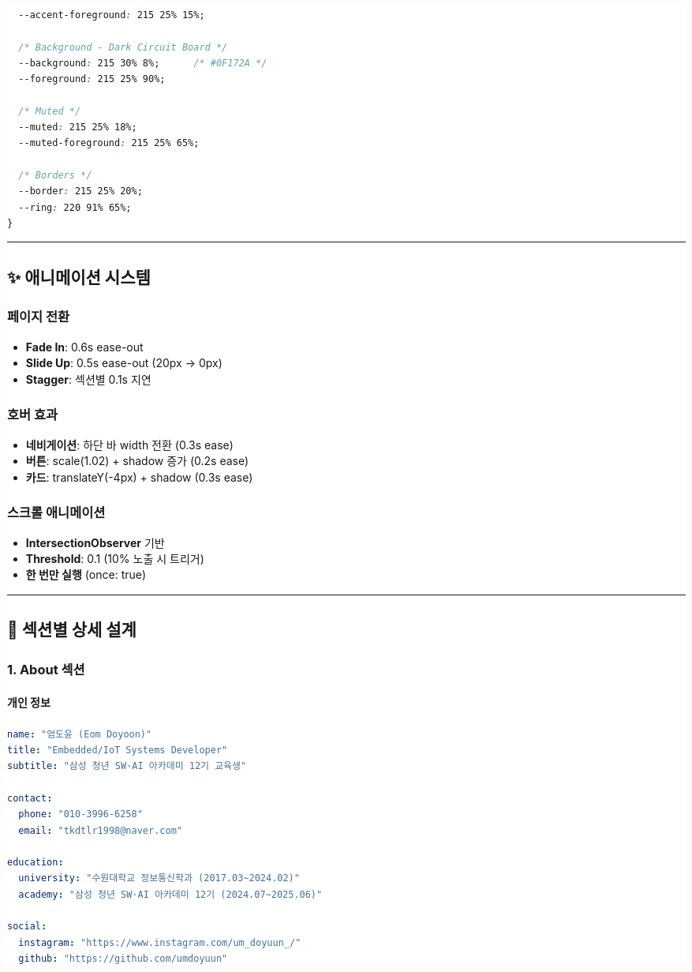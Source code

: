 ```css
  --accent-foreground: 215 25% 15%;
  
  /* Background - Dark Circuit Board */
  --background: 215 30% 8%;      /* #0F172A */
  --foreground: 215 25% 90%;
  
  /* Muted */
  --muted: 215 25% 18%;
  --muted-foreground: 215 25% 65%;
  
  /* Borders */
  --border: 215 25% 20%;
  --ring: 220 91% 65%;
}
```

---

## ✨ 애니메이션 시스템

### 페이지 전환
- **Fade In**: 0.6s ease-out
- **Slide Up**: 0.5s ease-out (20px → 0px)
- **Stagger**: 섹션별 0.1s 지연

### 호버 효과
- **네비게이션**: 하단 바 width 전환 (0.3s ease)
- **버튼**: scale(1.02) + shadow 증가 (0.2s ease)
- **카드**: translateY(-4px) + shadow (0.3s ease)

### 스크롤 애니메이션
- **IntersectionObserver** 기반
- **Threshold**: 0.1 (10% 노출 시 트리거)
- **한 번만 실행** (once: true)

---

## 📄 섹션별 상세 설계

### 1. About 섹션

#### 개인 정보
```yaml
name: "엄도윤 (Eom Doyoon)"
title: "Embedded/IoT Systems Developer"
subtitle: "삼성 청년 SW·AI 아카데미 12기 교육생"

contact:
  phone: "010-3996-6258"
  email: "tkdtlr1998@naver.com"
  
education:
  university: "수원대학교 정보통신학과 (2017.03~2024.02)"
  academy: "삼성 청년 SW·AI 아카데미 12기 (2024.07~2025.06)"

social:
  instagram: "https://www.instagram.com/um_doyuun_/"
  github: "https://github.com/umdoyuun"
```
